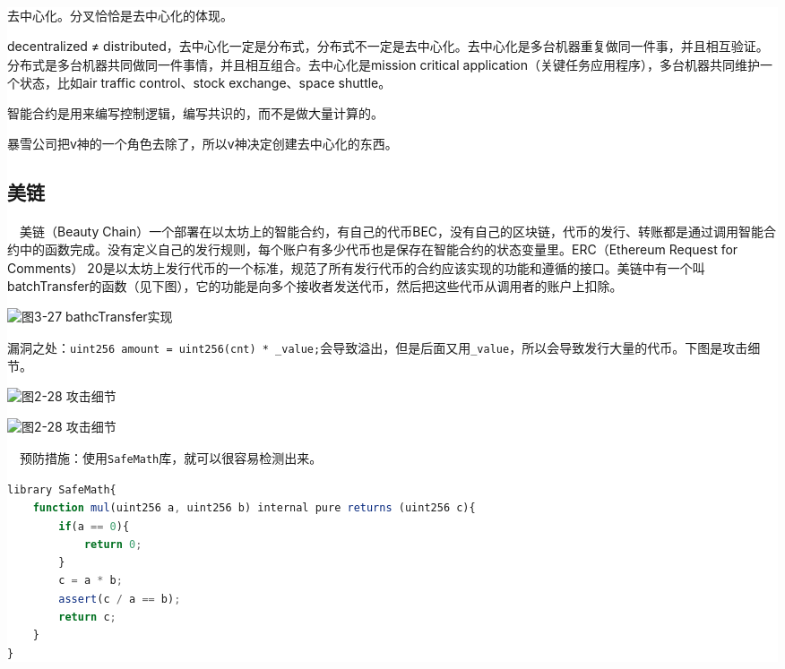 去中心化。分叉恰恰是去中心化的体现。

decentralized ≠ distributed，去中心化一定是分布式，分布式不一定是去中心化。去中心化是多台机器重复做同一件事，并且相互验证。分布式是多台机器共同做同一件事情，并且相互组合。去中心化是mission critical application（关键任务应用程序），多台机器共同维护一个状态，比如air traffic control、stock exchange、space shuttle。

智能合约是用来编写控制逻辑，编写共识的，而不是做大量计算的。

暴雪公司把v神的一个角色去除了，所以v神决定创建去中心化的东西。

## 美链

&emsp;美链（Beauty Chain）一个部署在以太坊上的智能合约，有自己的代币BEC，没有自己的区块链，代币的发行、转账都是通过调用智能合约中的函数完成。没有定义自己的发行规则，每个账户有多少代币也是保存在智能合约的状态变量里。ERC（Ethereum Request for Comments） 20是以太坊上发行代币的一个标准，规范了所有发行代币的合约应该实现的功能和遵循的接口。美链中有一个叫batchTransfer的函数（见下图），它的功能是向多个接收者发送代币，然后把这些代币从调用者的账户上扣除。

![图3-27 bathcTransfer实现](https://imagere.oss-cn-beijing.aliyuncs.com/img20230227/202306290159531.png)

漏洞之处：`uint256 amount = uint256(cnt) * _value;`会导致溢出，但是后面又用`_value`，所以会导致发行大量的代币。下图是攻击细节。

![图2-28 攻击细节](https://imagere.oss-cn-beijing.aliyuncs.com/img20230227/202306290205076.png)

![图2-28 攻击细节](https://imagere.oss-cn-beijing.aliyuncs.com/img20230227/202306290204013.png)

&emsp;预防措施：使用`SafeMath`库，就可以很容易检测出来。

```javascript
library SafeMath{
    function mul(uint256 a, uint256 b) internal pure returns (uint256 c){
        if(a == 0){
            return 0;
        }
        c = a * b;
        assert(c / a == b);
        return c;
    }
}
```
